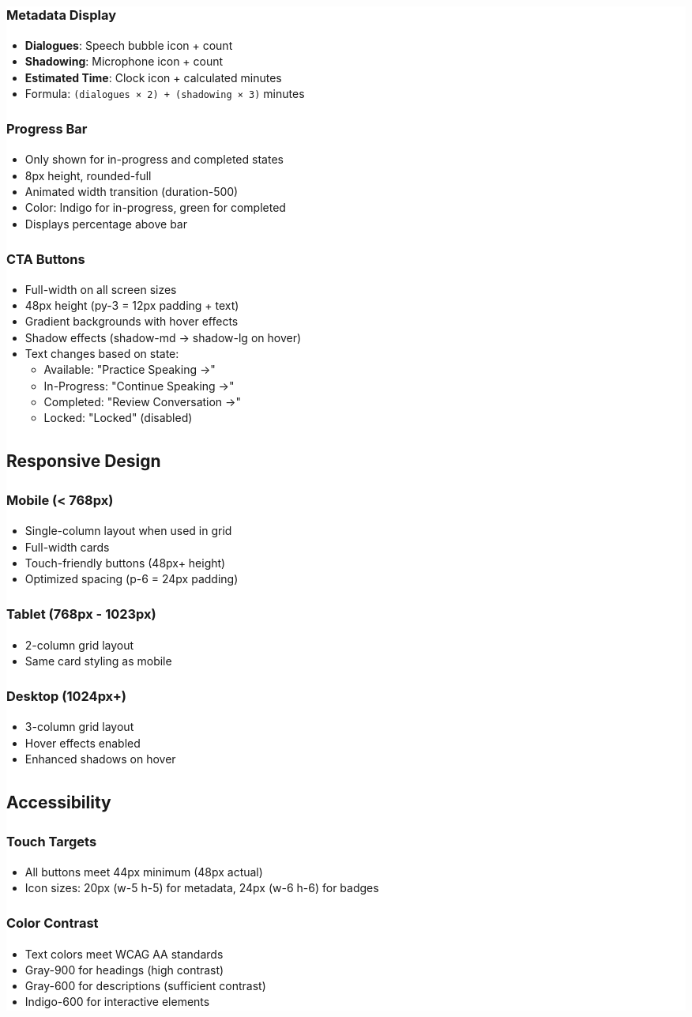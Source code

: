### Metadata Display
- **Dialogues**: Speech bubble icon + count
- **Shadowing**: Microphone icon + count
- **Estimated Time**: Clock icon + calculated minutes
- Formula: `(dialogues × 2) + (shadowing × 3)` minutes

### Progress Bar
- Only shown for in-progress and completed states
- 8px height, rounded-full
- Animated width transition (duration-500)
- Color: Indigo for in-progress, green for completed
- Displays percentage above bar

### CTA Buttons
- Full-width on all screen sizes
- 48px height (py-3 = 12px padding + text)
- Gradient backgrounds with hover effects
- Shadow effects (shadow-md → shadow-lg on hover)
- Text changes based on state:
  - Available: "Practice Speaking →"
  - In-Progress: "Continue Speaking →"
  - Completed: "Review Conversation →"
  - Locked: "Locked" (disabled)

## Responsive Design

### Mobile (< 768px)
- Single-column layout when used in grid
- Full-width cards
- Touch-friendly buttons (48px+ height)
- Optimized spacing (p-6 = 24px padding)

### Tablet (768px - 1023px)
- 2-column grid layout
- Same card styling as mobile

### Desktop (1024px+)
- 3-column grid layout
- Hover effects enabled
- Enhanced shadows on hover

## Accessibility

### Touch Targets
- All buttons meet 44px minimum (48px actual)
- Icon sizes: 20px (w-5 h-5) for metadata, 24px (w-6 h-6) for badges

### Color Contrast
- Text colors meet WCAG AA standards
- Gray-900 for headings (high contrast)
- Gray-600 for descriptions (sufficient contrast)
- Indigo-600 for interactive elements

